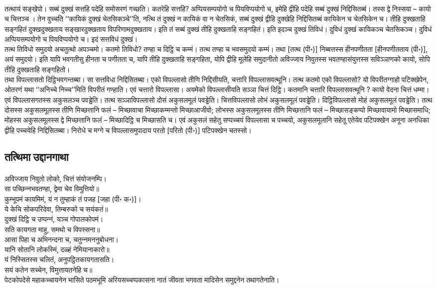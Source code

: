 तत्थायं सङ्खेपो। सब्बं दुक्खं सत्तहि पदेहि समोसरणं गच्छति। कतरेहि सत्तहि? अप्पियसम्पयोगो च पियविप्पयोगो च, इमेहि द्वीहि पदेहि सब्बं दुक्खं निद्दिसितब्बं। तस्स द्वे निस्सया – कायो च चित्तञ्‍च । तेन वुच्‍चति ‘‘कायिकं दुक्खं चेतसिकञ्‍चे’’ति, नत्थि तं दुक्खं न कायिकं वा न चेतसिकं, सब्बं दुक्खं द्वीहि दुक्खेहि निद्दिसितब्बं कायिकेन च चेतसिकेन च। तीहि दुक्खताहि सङ्गहितं दुक्खदुक्खताय सङ्खारदुक्खताय विपरिणामदुक्खताय। इति तं सब्बं दुक्खं तीहि दुक्खताहि सङ्गहितं। इति इदञ्‍च दुक्खं तिविधं। दुविधं दुक्खं कायिकञ्‍च चेतसिकञ्‍च। दुविधं अप्पियसम्पयोगो च पियविप्पयोगो च। इदं सत्तविधं दुक्खं।  
तत्थ तिविधो समुदयो अचतुत्थो अपञ्‍चमो। कतमो तिविधो? तण्हा च दिट्ठि च कम्मं। तत्थ तण्हा च भवसमुदयो कम्मं। तथा [तत्थ (पी॰)] निब्बत्तस्स हीनपणीतता [हीनपणीतताय (पी॰)], अयं समुदयो। इति यापि भवगतीसु हीनता च पणीतता च, यापि तीहि दुक्खताहि सङ्गहिता, योपि द्वीहि मूलेहि समुदानीतो अविज्‍जाय निवुतस्स भवतण्हासंयुत्तस्स सविञ्‍ञाणको कायो, सोपि तीहि दुक्खताहि सङ्गहितो।  
तथा विपल्‍लासतो दिट्ठिभवगन्तब्बा। सा सत्तविधा निद्दिसितब्बा। एको विपल्‍लासो तीणि निद्दिसीयति, चत्तारि विपल्‍लासवत्थूनि। तत्थ कतमो एको विपल्‍लासो? यो विपरीतग्गाहो पटिक्खेपेन, ओतरणं यथा ‘‘अनिच्‍चे निच्‍च’’मिति विपरीतं गण्हाति। एवं चत्तारो विपल्‍लासा। अयमेको विपल्‍लासीयति सञ्‍ञा चित्तं दिट्ठि। कतमानि चत्तारि विपल्‍लासवत्थूनि ? कायो वेदना चित्तं धम्मा। एवं विपल्‍लासगतस्स अकुसलञ्‍च पवड्ढेति। तत्थ सञ्‍ञाविपल्‍लासो दोसं अकुसलमूलं पवड्ढेति। चित्तविपल्‍लासो लोभं अकुसलमूलं पवड्ढेति। दिट्ठिविपल्‍लासो मोहं अकुसलमूलं पवड्ढेति। तत्थ दोसस्स अकुसलमूलस्स तीणि मिच्छत्तानि फलं – मिच्छावाचा मिच्छाकम्मन्तो मिच्छाआजीवो; लोभस्स अकुसलमूलस्स तीणि मिच्छत्तानि फलं – मिच्छासङ्कप्पो मिच्छावायामो मिच्छासमाधि; मोहस्स अकुसलमूलस्स द्वे मिच्छत्तानि फलं – मिच्छादिट्ठि च मिच्छासति च। एवं अकुसलं सहेतु सप्पच्‍चयं विपल्‍लासा च पच्‍चयो, अकुसलमूलानि सहेतू एतेयेव पटिपक्खेन अनूना अनधिका द्वीहि पच्‍चयेहि निद्दिसितब्बा। निरोधे च मग्गे च विपल्‍लासमुपादाय परतो [परितो (पी॰)] पटिपक्खेन चतस्सो।  


## तत्थिमा उद्दानगाथा

अविज्‍जाय निवुतो लोको, चित्तं संयोजनम्पि।  
सा पच्छिन्‍नभवतण्हा, द्वेमा चेव विमुत्तियो॥  
कुम्भूपमं कायमिमं, यं न तुम्हाकं तं पजह [जहा (पी॰ क॰)]।  
ये केचि सोकपरिदेवा, तिम्बरुको च सयंकतं॥  
दुक्खं दिट्ठि च उप्पन्‍नं, यञ्‍च गोपालकोपमं।  
सति कायगता माहु, समथो च विपस्सना॥  
आसा पिहा च अभिनन्दना च, चतुन्‍नमननुबोधना।  
यानि सोतानि लोकस्मिं, दळ्हं नेमियानाकारो॥  
यं निस्सितस्स चलितं, अनुपट्ठितकायगतासति।  
सयं कतेन सच्‍चेन, विमुत्तायतनेहि च॥  
पेटकोपदेसे महाकच्‍चायनेन भासिते पठमभूमि अरियसच्‍चप्पकासना नातं जीवता भगवता मादिसेन समुद्दनेन तथागतेनाति।  